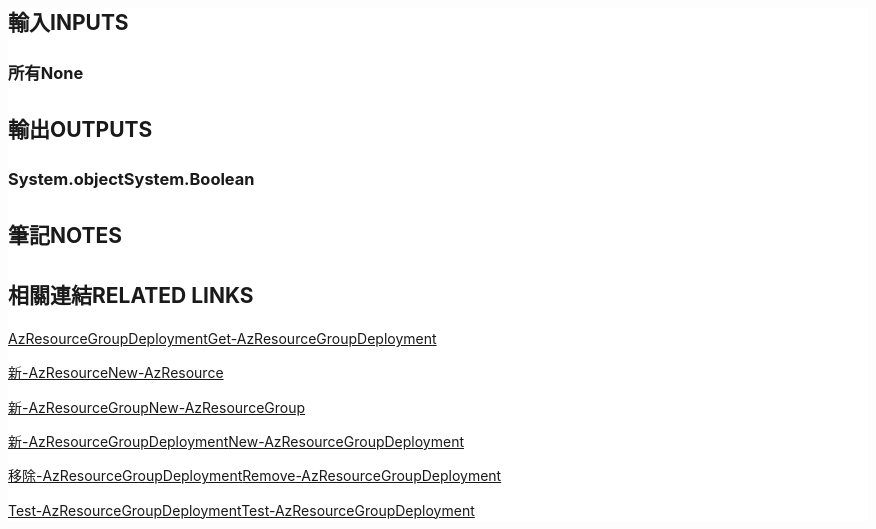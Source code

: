 ## <span data-ttu-id="d1ba8-146">輸入</span><span class="sxs-lookup"><span data-stu-id="d1ba8-146">INPUTS</span></span>

### <span data-ttu-id="d1ba8-147">所有</span><span class="sxs-lookup"><span data-stu-id="d1ba8-147">None</span></span>

## <span data-ttu-id="d1ba8-148">輸出</span><span class="sxs-lookup"><span data-stu-id="d1ba8-148">OUTPUTS</span></span>

### <span data-ttu-id="d1ba8-149">System.object</span><span class="sxs-lookup"><span data-stu-id="d1ba8-149">System.Boolean</span></span>

## <span data-ttu-id="d1ba8-150">筆記</span><span class="sxs-lookup"><span data-stu-id="d1ba8-150">NOTES</span></span>

## <span data-ttu-id="d1ba8-151">相關連結</span><span class="sxs-lookup"><span data-stu-id="d1ba8-151">RELATED LINKS</span></span>

[<span data-ttu-id="d1ba8-152">AzResourceGroupDeployment</span><span class="sxs-lookup"><span data-stu-id="d1ba8-152">Get-AzResourceGroupDeployment</span></span>](./Get-AzResourceGroupDeployment.md)

[<span data-ttu-id="d1ba8-153">新-AzResource</span><span class="sxs-lookup"><span data-stu-id="d1ba8-153">New-AzResource</span></span>](./New-AzResource.md)

[<span data-ttu-id="d1ba8-154">新-AzResourceGroup</span><span class="sxs-lookup"><span data-stu-id="d1ba8-154">New-AzResourceGroup</span></span>](./New-AzResourceGroup.md)

[<span data-ttu-id="d1ba8-155">新-AzResourceGroupDeployment</span><span class="sxs-lookup"><span data-stu-id="d1ba8-155">New-AzResourceGroupDeployment</span></span>](./New-AzResourceGroupDeployment.md)

[<span data-ttu-id="d1ba8-156">移除-AzResourceGroupDeployment</span><span class="sxs-lookup"><span data-stu-id="d1ba8-156">Remove-AzResourceGroupDeployment</span></span>](./Remove-AzResourceGroupDeployment.md)

[<span data-ttu-id="d1ba8-157">Test-AzResourceGroupDeployment</span><span class="sxs-lookup"><span data-stu-id="d1ba8-157">Test-AzResourceGroupDeployment</span></span>](./Test-AzResourceGroupDeployment.md)


